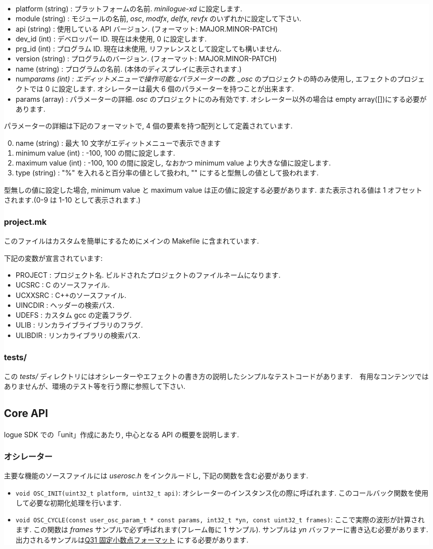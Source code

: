 - platform (string) : プラットフォームの名前. _minilogue-xd_ に設定します.
- module (string) : モジュールの名前, _osc_, _modfx_, _delfx_, _revfx_ のいずれかに設定して下さい.
- api (string) : 使用している API バージョン. (フォーマット: MAJOR.MINOR-PATCH)
- dev_id (int) : デベロッパー ID. 現在は未使用, 0 に設定します.
- prg_id (int) : プログラム ID. 現在は未使用, リファレンスとして設定しても構いません.
- version (string) : プログラムのバージョン. (フォーマット: MAJOR.MINOR-PATCH)
- name (string) : プログラムの名前. (本体のディスプレイに表示されます.)
- num*params (int) : エディットメニューで操作可能なパラメーターの数. \_osc* のプロジェクトの時のみ使用し, エフェクトのプロジェクトでは 0 に設定します. オシレーターは最大 6 個のパラメーターを持つことが出来ます.
- params (array) : パラメーターの詳細. _osc_ のプロジェクトにのみ有効です. オシレーター以外の場合は empty array([])にする必要があります.

パラメーターの詳細は下記のフォーマットで, 4 個の要素を持つ配列として定義されています.

0. name (string) : 最大 10 文字がエディットメニューで表示できます
1. minimum value (int) : -100, 100 の間に設定します.
1. maximum value (int) : -100, 100 の間に設定し, なおかつ minimum value より大きな値に設定します.
1. type (string) : "%" を入れると百分率の値として扱われ, "" にすると型無しの値として扱われます.

型無しの値に設定した場合, minimum value と maximum value は正の値に設定する必要があります. また表示される値は 1 オフセットされます.(0-9 は 1-10 として表示されます.)

### project.mk

このファイルはカスタムを簡単にするためにメインの Makefile に含まれています.

下記の変数が宣言されています:

- PROJECT : プロジェクト名. ビルドされたプロジェクトのファイルネームになります.
- UCSRC : C のソースファイル.
- UCXXSRC : C++のソースファイル.
- UINCDIR : ヘッダーの検索パス.
- UDEFS : カスタム gcc の定義フラグ.
- ULIB : リンカライブライブラリのフラグ.
- ULIBDIR : リンカライブラリの検索パス.

### tests/

この _tests/_ ディレクトリにはオシレーターやエフェクトの書き方の説明したシンプルなテストコードがあります.　有用なコンテンツではありませんが、環境のテスト等を行う際に参照して下さい.

## Core API

logue SDK での「unit」作成にあたり, 中心となる API の概要を説明します.

### オシレーター

主要な機能のソースファイルには _userosc.h_ をインクルードし, 下記の関数を含む必要があります.

- `void OSC_INIT(uint32_t platform, uint32_t api)`: オシレーターのインスタンス化の際に呼ばれます. このコールバック関数を使用して必要な初期化処理を行います.

- `void OSC_CYCLE(const user_osc_param_t * const params, int32_t *yn, const uint32_t frames)`: ここで実際の波形が計算されます. この関数は _frames_ サンプルで必ず呼ばれます(フレーム毎に 1 サンプル).
  サンプルは _yn_ バッファーに書き込む必要があります. 出力されるサンプルは[Q31 固定小数点フォーマット](<https://en.wikipedia.org/wiki/Q_(number_format)>) にする必要があります.
